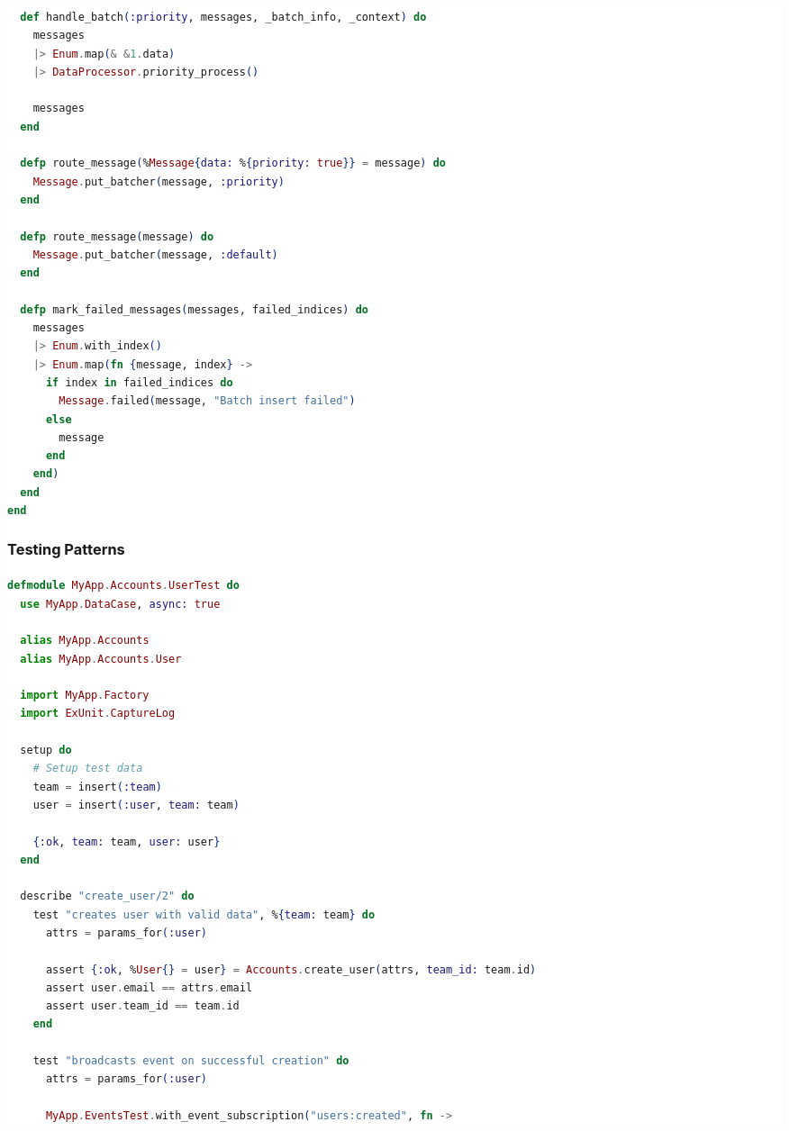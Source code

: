 ```elixir
  def handle_batch(:priority, messages, _batch_info, _context) do
    messages
    |> Enum.map(& &1.data)
    |> DataProcessor.priority_process()
    
    messages
  end
  
  defp route_message(%Message{data: %{priority: true}} = message) do
    Message.put_batcher(message, :priority)
  end
  
  defp route_message(message) do
    Message.put_batcher(message, :default)
  end
  
  defp mark_failed_messages(messages, failed_indices) do
    messages
    |> Enum.with_index()
    |> Enum.map(fn {message, index} ->
      if index in failed_indices do
        Message.failed(message, "Batch insert failed")
      else
        message
      end
    end)
  end
end
```

### Testing Patterns

```elixir
defmodule MyApp.Accounts.UserTest do
  use MyApp.DataCase, async: true
  
  alias MyApp.Accounts
  alias MyApp.Accounts.User
  
  import MyApp.Factory
  import ExUnit.CaptureLog
  
  setup do
    # Setup test data
    team = insert(:team)
    user = insert(:user, team: team)
    
    {:ok, team: team, user: user}
  end
  
  describe "create_user/2" do
    test "creates user with valid data", %{team: team} do
      attrs = params_for(:user)
      
      assert {:ok, %User{} = user} = Accounts.create_user(attrs, team_id: team.id)
      assert user.email == attrs.email
      assert user.team_id == team.id
    end
    
    test "broadcasts event on successful creation" do
      attrs = params_for(:user)
      
      MyApp.EventsTest.with_event_subscription("users:created", fn ->
```